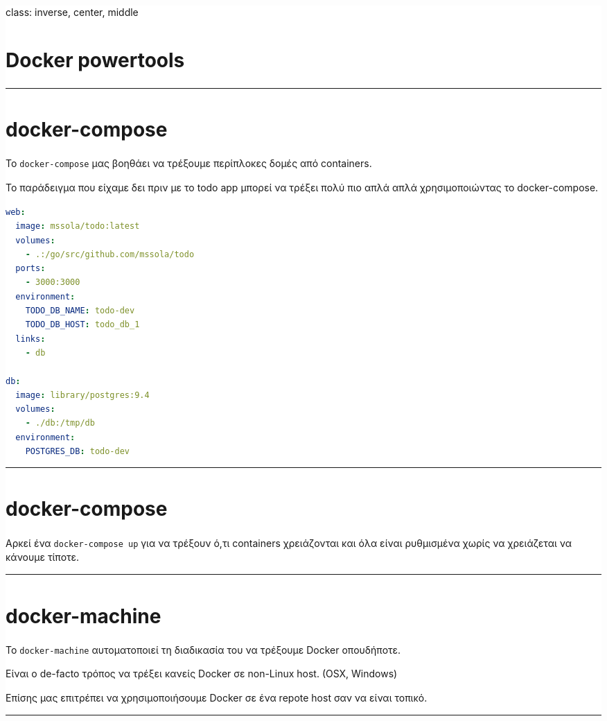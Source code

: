 
class: inverse, center, middle

# Docker powertools

---

# docker-compose

Το `docker-compose` μας βοηθάει να τρέξουμε περίπλοκες δομές από containers.

Το παράδειγμα που είχαμε δει πριν με το todo app μπορεί να τρέξει πολύ πιο απλά απλά χρησιμοποιώντας το docker-compose.

```yml
web:
  image: mssola/todo:latest
  volumes:
    - .:/go/src/github.com/mssola/todo
  ports:
    - 3000:3000
  environment:
    TODO_DB_NAME: todo-dev
    TODO_DB_HOST: todo_db_1
  links:
    - db

db:
  image: library/postgres:9.4
  volumes:
    - ./db:/tmp/db
  environment:
    POSTGRES_DB: todo-dev
```
---

# docker-compose

Αρκεί ένα `docker-compose up` για να τρέξουν ό,τι containers χρειάζονται και όλα είναι ρυθμισμένα χωρίς να χρειάζεται να κάνουμε τίποτε.

---

# docker-machine

Το `docker-machine` αυτοματοποιεί τη διαδικασία του να τρέξουμε Docker οπουδήποτε.

Είναι ο de-facto τρόπος να τρέξει κανείς Docker σε non-Linux host. (OSX, Windows)

Επίσης μας επιτρέπει να χρησιμοποιήσουμε Docker σε ένα repote host σαν να είναι τοπικό.

---